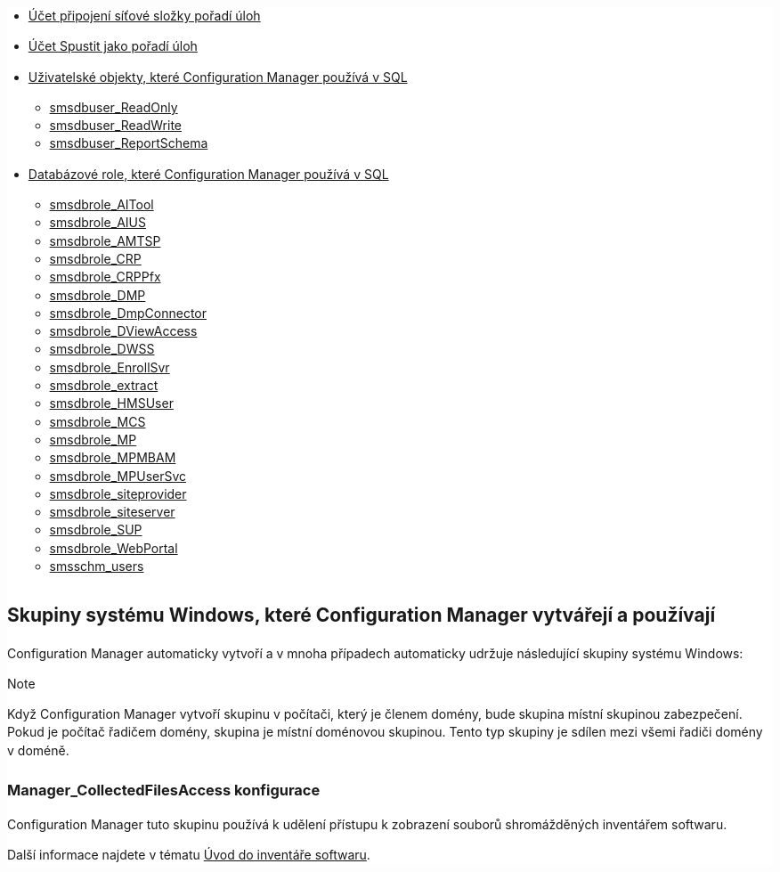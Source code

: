   - [Účet připojení síťové složky pořadí úloh](#task-sequence-network-folder-connection-account)  
  - [Účet Spustit jako pořadí úloh](#task-sequence-run-as-account)  

- [Uživatelské objekty, které Configuration Manager používá v SQL](#bkmk_sqlusers)
  - [smsdbuser_ReadOnly](#smsdbuser_readonly)
  - [smsdbuser_ReadWrite](#smsdbuser_readwrite)
  - [smsdbuser_ReportSchema](#smsdbuser_reportschema)

- [Databázové role, které Configuration Manager používá v SQL](#bkmk_sqlroles)
  - [smsdbrole_AITool](#smsdbrole_aitool)
  - [smsdbrole_AIUS](#smsdbrole_aius)
  - [smsdbrole_AMTSP](#smsdbrole_amtsp)
  - [smsdbrole_CRP](#smsdbrole_crp)
  - [smsdbrole_CRPPfx](#smsdbrole_crppfx)
  - [smsdbrole_DMP](#smsdbrole_dmp)
  - [smsdbrole_DmpConnector](#smsdbrole_dmpconnector)
  - [smsdbrole_DViewAccess](#smsdbrole_dviewaccess)
  - [smsdbrole_DWSS](#smsdbrole_dwss)
  - [smsdbrole_EnrollSvr](#smsdbrole_enrollsvr)
  - [smsdbrole_extract](#smsdbrole_extract)
  - [smsdbrole_HMSUser](#smsdbrole_hmsuser)
  - [smsdbrole_MCS](#smsdbrole_mcs)
  - [smsdbrole_MP](#smsdbrole_mp)
  - [smsdbrole_MPMBAM](#smsdbrole_mpmbam)
  - [smsdbrole_MPUserSvc](#smsdbrole_mpusersvc)
  - [smsdbrole_siteprovider](#smsdbrole_siteprovider)
  - [smsdbrole_siteserver](#smsdbrole_siteserver)
  - [smsdbrole_SUP](#smsdbrole_sup)
  - [smsdbrole_WebPortal](#smsdbrole_webportal)
  - [smsschm_users](#smsschm_users)

## <a name="windows-groups-that-configuration-manager-creates-and-uses"></a><a name="bkmk_groups"></a> Skupiny systému Windows, které Configuration Manager vytvářejí a používají  

Configuration Manager automaticky vytvoří a v mnoha případech automaticky udržuje následující skupiny systému Windows:  

> [!NOTE]  
> Když Configuration Manager vytvoří skupinu v počítači, který je členem domény, bude skupina místní skupinou zabezpečení. Pokud je počítač řadičem domény, skupina je místní doménovou skupinou. Tento typ skupiny je sdílen mezi všemi řadiči domény v doméně.  


### <a name="configuration-manager_collectedfilesaccess"></a><a name="configmgr_collectedfilesaccess"></a> Manager_CollectedFilesAccess konfigurace

Configuration Manager tuto skupinu používá k udělení přístupu k zobrazení souborů shromážděných inventářem softwaru.  

Další informace najdete v tématu [Úvod do inventáře softwaru](../../clients/manage/inventory/introduction-to-software-inventory.md).
